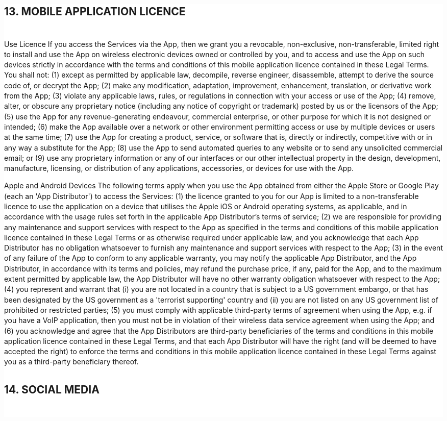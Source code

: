 ## 13. MOBILE APPLICATION LICENCE
<br>
Use Licence
If you access the Services via the App, then we grant you a revocable, non-exclusive, non-transferable, limited right to install and use the App on wireless electronic devices owned or controlled by you, and to access and use the App on such devices strictly in accordance with the terms and conditions of this mobile application licence contained in these Legal Terms. You shall not: (1) except as permitted by applicable law, decompile, reverse engineer, disassemble, attempt to derive the source code of, or decrypt the App; (2) make any modification, adaptation, improvement, enhancement, translation, or derivative work from the App; (3) violate any applicable laws, rules, or regulations in connection with your access or use of the App; (4) remove, alter, or obscure any proprietary notice (including any notice of copyright or trademark) posted by us or the licensors of the App; (5) use the App for any revenue-generating endeavour, commercial enterprise, or other purpose for which it is not designed or intended; (6) make the App available over a network or other environment permitting access or use by multiple devices or users at the same time; (7) use the App for creating a product, service, or software that is, directly or indirectly, competitive with or in any way a substitute for the App; (8) use the App to send automated queries to any website or to send any unsolicited commercial email; or (9) use any proprietary information or any of our interfaces or our other intellectual property in the design, development, manufacture, licensing, or distribution of any applications, accessories, or devices for use with the App.

Apple and Android Devices
The following terms apply when you use the App obtained from either the Apple Store or Google Play (each an 'App Distributor') to access the Services: (1) the licence granted to you for our App is limited to a non-transferable licence to use the application on a device that utilises the Apple iOS or Android operating systems, as applicable, and in accordance with the usage rules set forth in the applicable App Distributor’s terms of service; (2) we are responsible for providing any maintenance and support services with respect to the App as specified in the terms and conditions of this mobile application licence contained in these Legal Terms or as otherwise required under applicable law, and you acknowledge that each App Distributor has no obligation whatsoever to furnish any maintenance and support services with respect to the App; (3) in the event of any failure of the App to conform to any applicable warranty, you may notify the applicable App Distributor, and the App Distributor, in accordance with its terms and policies, may refund the purchase price, if any, paid for the App, and to the maximum extent permitted by applicable law, the App Distributor will have no other warranty obligation whatsoever with respect to the App; (4) you represent and warrant that (i) you are not located in a country that is subject to a US government embargo, or that has been designated by the US government as a 'terrorist supporting' country and (ii) you are not listed on any US government list of prohibited or restricted parties; (5) you must comply with applicable third-party terms of agreement when using the App, e.g. if you have a VoIP application, then you must not be in violation of their wireless data service agreement when using the App; and (6) you acknowledge and agree that the App Distributors are third-party beneficiaries of the terms and conditions in this mobile application licence contained in these Legal Terms, and that each App Distributor will have the right (and will be deemed to have accepted the right) to enforce the terms and conditions in this mobile application licence contained in these Legal Terms against you as a third-party beneficiary thereof.

## 14. SOCIAL MEDIA
<br>